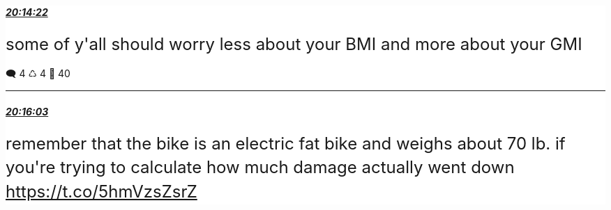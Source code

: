 #### <a href = "https://twitter.com/deepfates/status/1428903273726054402">*20:14:22*</a>

<font size="5">some of y'all should worry less about your BMI and more about your GMI</font>



🗨️ 4 ♺ 4 🤍  40   

---
    
#### <a href = "https://twitter.com/deepfates/status/1428903696109162501">*20:16:03*</a>

<font size="5">remember that the bike is an electric fat bike and weighs about 70 lb. if you're trying to calculate how much damage actually went down  https://t.co/5hmVzsZsrZ</font>
